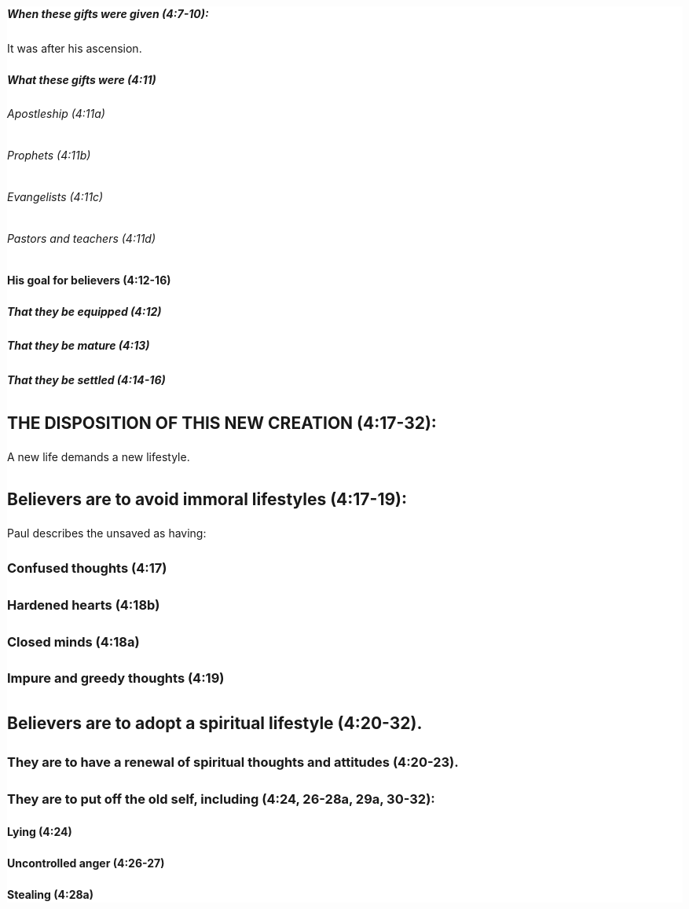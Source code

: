 ##### When these gifts were given (4:7-10): 

It was after his ascension.

##### What these gifts were (4:11) 

###### Apostleship (4:11a) 

###### Prophets (4:11b) 

###### Evangelists (4:11c) 

###### Pastors and teachers (4:11d) 

#### His goal for believers (4:12-16) 

##### That they be equipped (4:12) 

##### That they be mature (4:13) 

##### That they be settled (4:14-16) 

THE DISPOSITION OF THIS NEW CREATION (4:17-32): 
-----------------------------------------------

A new life demands a new lifestyle.

Believers are to avoid immoral lifestyles (4:17-19): 
----------------------------------------------------

Paul describes the unsaved as having:

### Confused thoughts (4:17) 

### Hardened hearts (4:18b) 

### Closed minds (4:18a) 

### Impure and greedy thoughts (4:19) 

Believers are to adopt a spiritual lifestyle (4:20-32). 
-------------------------------------------------------

### They are to have a renewal of spiritual thoughts and attitudes (4:20-23). 

### They are to put off the old self, including (4:24, 26-28a, 29a, 30-32): 

#### Lying (4:24) 

#### Uncontrolled anger (4:26-27) 

#### Stealing (4:28a) 
